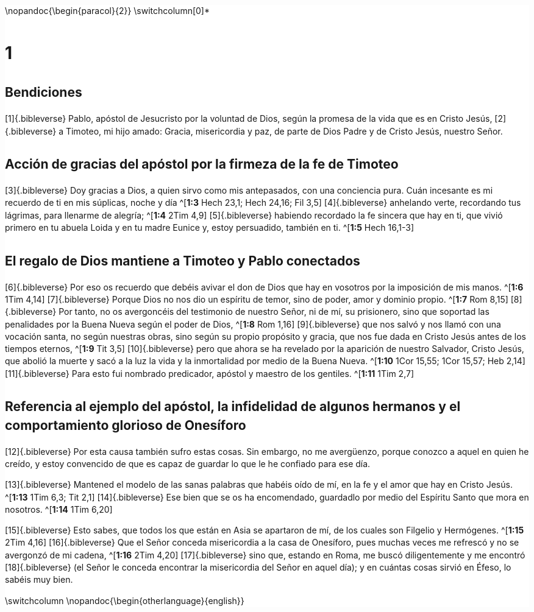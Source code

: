 \nopandoc{\begin{paracol}{2}}
\switchcolumn[0]*

# 1
## Bendiciones
[1]{.bibleverse} Pablo, apóstol de Jesucristo por la voluntad de Dios, según la promesa de la vida que es en Cristo Jesús, [2]{.bibleverse} a Timoteo, mi hijo amado: Gracia, misericordia y paz, de parte de Dios Padre y de Cristo Jesús, nuestro Señor.

## Acción de gracias del apóstol por la firmeza de la fe de Timoteo
[3]{.bibleverse} Doy gracias a Dios, a quien sirvo como mis antepasados, con una conciencia pura. Cuán incesante es mi recuerdo de ti en mis súplicas, noche y día ^[**1:3** Hech 23,1; Hech 24,16; Fil 3,5] [4]{.bibleverse} anhelando verte, recordando tus lágrimas, para llenarme de alegría; ^[**1:4** 2Tim 4,9] [5]{.bibleverse} habiendo recordado la fe sincera que hay en ti, que vivió primero en tu abuela Loida y en tu madre Eunice y, estoy persuadido, también en ti. ^[**1:5** Hech 16,1-3]

## El regalo de Dios mantiene a Timoteo y Pablo conectados
[6]{.bibleverse} Por eso os recuerdo que debéis avivar el don de Dios que hay en vosotros por la imposición de mis manos. ^[**1:6** 1Tim 4,14] [7]{.bibleverse} Porque Dios no nos dio un espíritu de temor, sino de poder, amor y dominio propio. ^[**1:7** Rom 8,15] [8]{.bibleverse} Por tanto, no os avergoncéis del testimonio de nuestro Señor, ni de mí, su prisionero, sino que soportad las penalidades por la Buena Nueva según el poder de Dios, ^[**1:8** Rom 1,16] [9]{.bibleverse} que nos salvó y nos llamó con una vocación santa, no según nuestras obras, sino según su propio propósito y gracia, que nos fue dada en Cristo Jesús antes de los tiempos eternos, ^[**1:9** Tit 3,5] [10]{.bibleverse} pero que ahora se ha revelado por la aparición de nuestro Salvador, Cristo Jesús, que abolió la muerte y sacó a la luz la vida y la inmortalidad por medio de la Buena Nueva. ^[**1:10** 1Cor 15,55; 1Cor 15,57; Heb 2,14] [11]{.bibleverse} Para esto fui nombrado predicador, apóstol y maestro de los gentiles. ^[**1:11** 1Tim 2,7]

## Referencia al ejemplo del apóstol, la infidelidad de algunos hermanos y el comportamiento glorioso de Onesíforo
[12]{.bibleverse} Por esta causa también sufro estas cosas. Sin embargo, no me avergüenzo, porque conozco a aquel en quien he creído, y estoy convencido de que es capaz de guardar lo que le he confiado para ese día.

[13]{.bibleverse} Mantened el modelo de las sanas palabras que habéis oído de mí, en la fe y el amor que hay en Cristo Jesús. ^[**1:13** 1Tim 6,3; Tit 2,1] [14]{.bibleverse} Ese bien que se os ha encomendado, guardadlo por medio del Espíritu Santo que mora en nosotros. ^[**1:14** 1Tim 6,20]

[15]{.bibleverse} Esto sabes, que todos los que están en Asia se apartaron de mí, de los cuales son Filgelio y Hermógenes. ^[**1:15** 2Tim 4,16] [16]{.bibleverse} Que el Señor conceda misericordia a la casa de Onesíforo, pues muchas veces me refrescó y no se avergonzó de mi cadena, ^[**1:16** 2Tim 4,20] [17]{.bibleverse} sino que, estando en Roma, me buscó diligentemente y me encontró [18]{.bibleverse} (el Señor le conceda encontrar la misericordia del Señor en aquel día); y en cuántas cosas sirvió en Éfeso, lo sabéis muy bien.

\switchcolumn
\nopandoc{\begin{otherlanguage}{english}}
